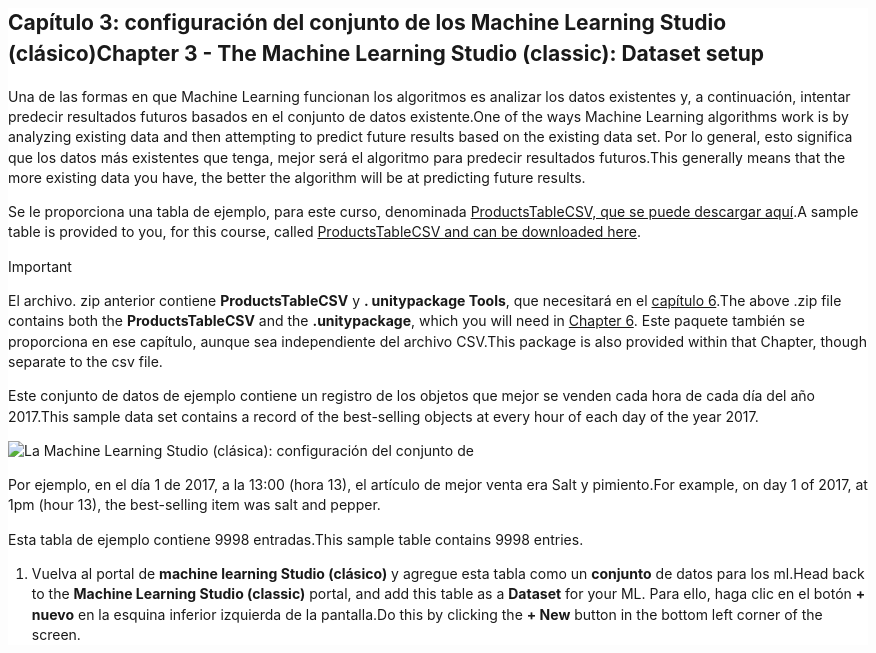 
## <a name="chapter-3---the-machine-learning-studio-classic-dataset-setup"></a><span data-ttu-id="b0ca1-214">Capítulo 3: configuración del conjunto de los Machine Learning Studio (clásico)</span><span class="sxs-lookup"><span data-stu-id="b0ca1-214">Chapter 3 - The Machine Learning Studio (classic): Dataset setup</span></span>

<span data-ttu-id="b0ca1-215">Una de las formas en que Machine Learning funcionan los algoritmos es analizar los datos existentes y, a continuación, intentar predecir resultados futuros basados en el conjunto de datos existente.</span><span class="sxs-lookup"><span data-stu-id="b0ca1-215">One of the ways Machine Learning algorithms work is by analyzing existing data and then attempting to predict future results based on the existing data set.</span></span> <span data-ttu-id="b0ca1-216">Por lo general, esto significa que los datos más existentes que tenga, mejor será el algoritmo para predecir resultados futuros.</span><span class="sxs-lookup"><span data-stu-id="b0ca1-216">This generally means that the more existing data you have, the better the algorithm will be at predicting future results.</span></span>

<span data-ttu-id="b0ca1-217">Se le proporciona una tabla de ejemplo, para este curso, denominada [ProductsTableCSV, que se puede descargar aquí](https://github.com/Microsoft/HolographicAcademy/raw/Azure-MixedReality-Labs/Azure%20Mixed%20Reality%20Labs/MR%20and%20Azure%20307%20-%20Machine%20learning/MR%20and%20Azure%20307%20-%20Machine%20learning.zip).</span><span class="sxs-lookup"><span data-stu-id="b0ca1-217">A sample table is provided to you, for this course, called [ProductsTableCSV and can be downloaded here](https://github.com/Microsoft/HolographicAcademy/raw/Azure-MixedReality-Labs/Azure%20Mixed%20Reality%20Labs/MR%20and%20Azure%20307%20-%20Machine%20learning/MR%20and%20Azure%20307%20-%20Machine%20learning.zip).</span></span>

> [!IMPORTANT]
> <span data-ttu-id="b0ca1-218">El archivo. zip anterior contiene **ProductsTableCSV** y **. unitypackage Tools**, que necesitará en el [capítulo 6](#chapter-6---importing-the-mlproducts-unity-package).</span><span class="sxs-lookup"><span data-stu-id="b0ca1-218">The above .zip file contains both the **ProductsTableCSV** and the **.unitypackage**, which you will need in [Chapter 6](#chapter-6---importing-the-mlproducts-unity-package).</span></span> <span data-ttu-id="b0ca1-219">Este paquete también se proporciona en ese capítulo, aunque sea independiente del archivo CSV.</span><span class="sxs-lookup"><span data-stu-id="b0ca1-219">This package is also provided within that Chapter, though separate to the csv file.</span></span>

<span data-ttu-id="b0ca1-220">Este conjunto de datos de ejemplo contiene un registro de los objetos que mejor se venden cada hora de cada día del año 2017.</span><span class="sxs-lookup"><span data-stu-id="b0ca1-220">This sample data set contains a record of the best-selling objects at every hour of each day of the year 2017.</span></span>
        
![La Machine Learning Studio (clásica): configuración del conjunto de](images/AzureLabs-Lab7-11.png)

<span data-ttu-id="b0ca1-222">Por ejemplo, en el día 1 de 2017, a la 13:00 (hora 13), el artículo de mejor venta era Salt y pimiento.</span><span class="sxs-lookup"><span data-stu-id="b0ca1-222">For example, on day 1 of 2017, at 1pm (hour 13), the best-selling item was salt and pepper.</span></span>

<span data-ttu-id="b0ca1-223">Esta tabla de ejemplo contiene 9998 entradas.</span><span class="sxs-lookup"><span data-stu-id="b0ca1-223">This sample table contains 9998 entries.</span></span>

1.  <span data-ttu-id="b0ca1-224">Vuelva al portal de **machine learning Studio (clásico)** y agregue esta tabla como un **conjunto** de datos para los ml.</span><span class="sxs-lookup"><span data-stu-id="b0ca1-224">Head back to the **Machine Learning Studio (classic)** portal, and add this table as a **Dataset** for your ML.</span></span> <span data-ttu-id="b0ca1-225">Para ello, haga clic en el botón **+ nuevo** en la esquina inferior izquierda de la pantalla.</span><span class="sxs-lookup"><span data-stu-id="b0ca1-225">Do this by clicking the **+ New** button in the bottom left corner of the screen.</span></span>
